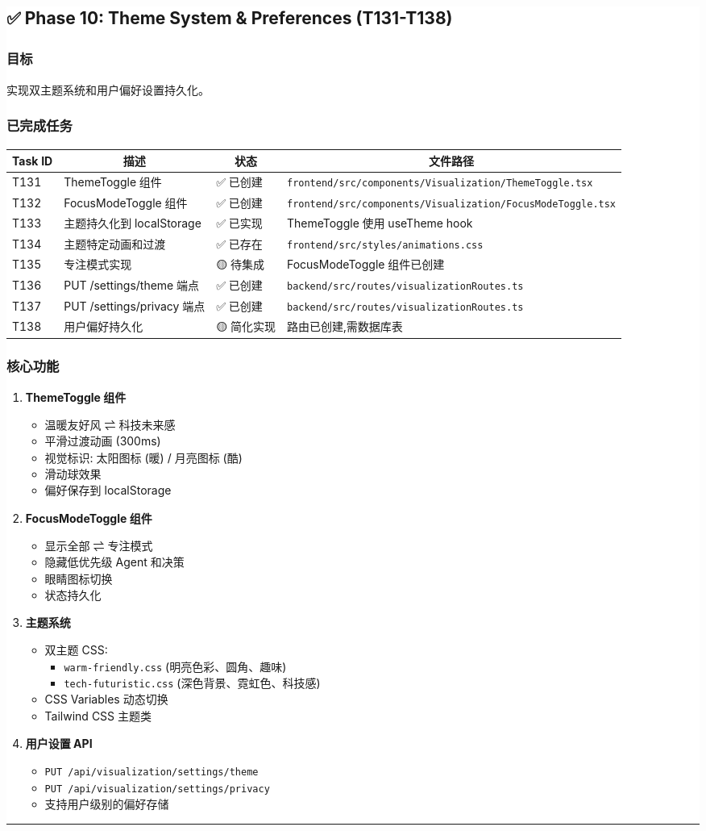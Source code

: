 ## ✅ Phase 10: Theme System & Preferences (T131-T138)

### 目标
实现双主题系统和用户偏好设置持久化。

### 已完成任务

| Task ID | 描述 | 状态 | 文件路径 |
|---------|------|------|----------|
| T131 | ThemeToggle 组件 | ✅ 已创建 | `frontend/src/components/Visualization/ThemeToggle.tsx` |
| T132 | FocusModeToggle 组件 | ✅ 已创建 | `frontend/src/components/Visualization/FocusModeToggle.tsx` |
| T133 | 主题持久化到 localStorage | ✅ 已实现 | ThemeToggle 使用 useTheme hook |
| T134 | 主题特定动画和过渡 | ✅ 已存在 | `frontend/src/styles/animations.css` |
| T135 | 专注模式实现 | 🟡 待集成 | FocusModeToggle 组件已创建 |
| T136 | PUT /settings/theme 端点 | ✅ 已创建 | `backend/src/routes/visualizationRoutes.ts` |
| T137 | PUT /settings/privacy 端点 | ✅ 已创建 | `backend/src/routes/visualizationRoutes.ts` |
| T138 | 用户偏好持久化 | 🟡 简化实现 | 路由已创建,需数据库表 |

### 核心功能

1. **ThemeToggle 组件**
   - 温暖友好风 ⇌ 科技未来感
   - 平滑过渡动画 (300ms)
   - 视觉标识: 太阳图标 (暖) / 月亮图标 (酷)
   - 滑动球效果
   - 偏好保存到 localStorage

2. **FocusModeToggle 组件**
   - 显示全部 ⇌ 专注模式
   - 隐藏低优先级 Agent 和决策
   - 眼睛图标切换
   - 状态持久化

3. **主题系统**
   - 双主题 CSS:
     - `warm-friendly.css` (明亮色彩、圆角、趣味)
     - `tech-futuristic.css` (深色背景、霓虹色、科技感)
   - CSS Variables 动态切换
   - Tailwind CSS 主题类

4. **用户设置 API**
   - `PUT /api/visualization/settings/theme`
   - `PUT /api/visualization/settings/privacy`
   - 支持用户级别的偏好存储

---
